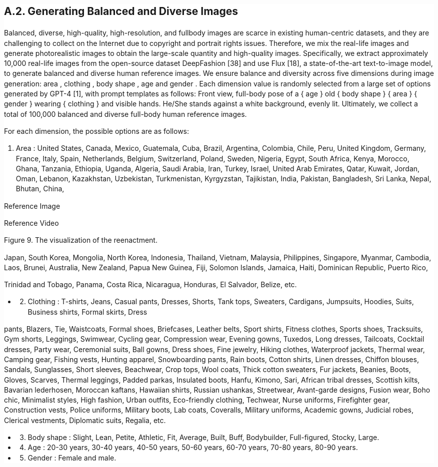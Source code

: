 ## A.2. Generating Balanced and Diverse Images

Balanced, diverse, high-quality, high-resolution, and fullbody images are scarce in existing human-centric datasets, and they are challenging to collect on the Internet due to copyright and portrait rights issues. Therefore, we mix the real-life images and generate photorealistic images to obtain the large-scale quantity and high-quality images. Specifically, we extract approximately 10,000 real-life images from the open-source dataset DeepFashion [38] and use Flux [18], a state-of-the-art text-to-image model, to generate balanced and diverse human reference images. We ensure balance and diversity across five dimensions during image generation: area , clothing , body shape , age and gender . Each dimension value is randomly selected from a large set of options generated by GPT-4 [1], with prompt templates as follows: Front view, full-body pose of a { age } old { body shape } { area } { gender } wearing { clothing } and visible hands. He/She stands against a white background, evenly lit. Ultimately, we collect a total of 100,000 balanced and diverse full-body human reference images.

For each dimension, the possible options are as follows:

1. Area : United States, Canada, Mexico, Guatemala, Cuba, Brazil, Argentina, Colombia, Chile, Peru, United Kingdom, Germany, France, Italy, Spain, Netherlands, Belgium, Switzerland, Poland, Sweden, Nigeria, Egypt, South Africa, Kenya, Morocco, Ghana, Tanzania, Ethiopia, Uganda, Algeria, Saudi Arabia, Iran, Turkey, Israel, United Arab Emirates, Qatar, Kuwait, Jordan, Oman, Lebanon, Kazakhstan, Uzbekistan, Turkmenistan, Kyrgyzstan, Tajikistan, India, Pakistan, Bangladesh, Sri Lanka, Nepal, Bhutan, China,

Reference Image

Reference Video

Figure 9. The visualization of the reenactment.



Japan, South Korea, Mongolia, North Korea, Indonesia, Thailand, Vietnam, Malaysia, Philippines, Singapore, Myanmar, Cambodia, Laos, Brunei, Australia, New Zealand, Papua New Guinea, Fiji, Solomon Islands, Jamaica, Haiti, Dominican Republic, Puerto Rico,

Trinidad and Tobago, Panama, Costa Rica, Nicaragua, Honduras, El Salvador, Belize, etc.

- 2. Clothing : T-shirts, Jeans, Casual pants, Dresses, Shorts, Tank tops, Sweaters, Cardigans, Jumpsuits, Hoodies, Suits, Business shirts, Formal skirts, Dress

pants, Blazers, Tie, Waistcoats, Formal shoes, Briefcases, Leather belts, Sport shirts, Fitness clothes, Sports shoes, Tracksuits, Gym shorts, Leggings, Swimwear, Cycling gear, Compression wear, Evening gowns, Tuxedos, Long dresses, Tailcoats, Cocktail dresses, Party wear, Ceremonial suits, Ball gowns, Dress shoes, Fine jewelry, Hiking clothes, Waterproof jackets, Thermal wear, Camping gear, Fishing vests, Hunting apparel, Snowboarding pants, Rain boots, Cotton shirts, Linen dresses, Chiffon blouses, Sandals, Sunglasses, Short sleeves, Beachwear, Crop tops, Wool coats, Thick cotton sweaters, Fur jackets, Beanies, Boots, Gloves, Scarves, Thermal leggings, Padded parkas, Insulated boots, Hanfu, Kimono, Sari, African tribal dresses, Scottish kilts, Bavarian lederhosen, Moroccan kaftans, Hawaiian shirts, Russian ushankas, Streetwear, Avant-garde designs, Fusion wear, Boho chic, Minimalist styles, High fashion, Urban outfits, Eco-friendly clothing, Techwear, Nurse uniforms, Firefighter gear, Construction vests, Police uniforms, Military boots, Lab coats, Coveralls, Military uniforms, Academic gowns, Judicial robes, Clerical vestments, Diplomatic suits, Regalia, etc.

- 3. Body shape : Slight, Lean, Petite, Athletic, Fit, Average, Built, Buff, Bodybuilder, Full-figured, Stocky, Large.
- 4. Age : 20-30 years, 30-40 years, 40-50 years, 50-60 years, 60-70 years, 70-80 years, 80-90 years.
- 5. Gender : Female and male.
